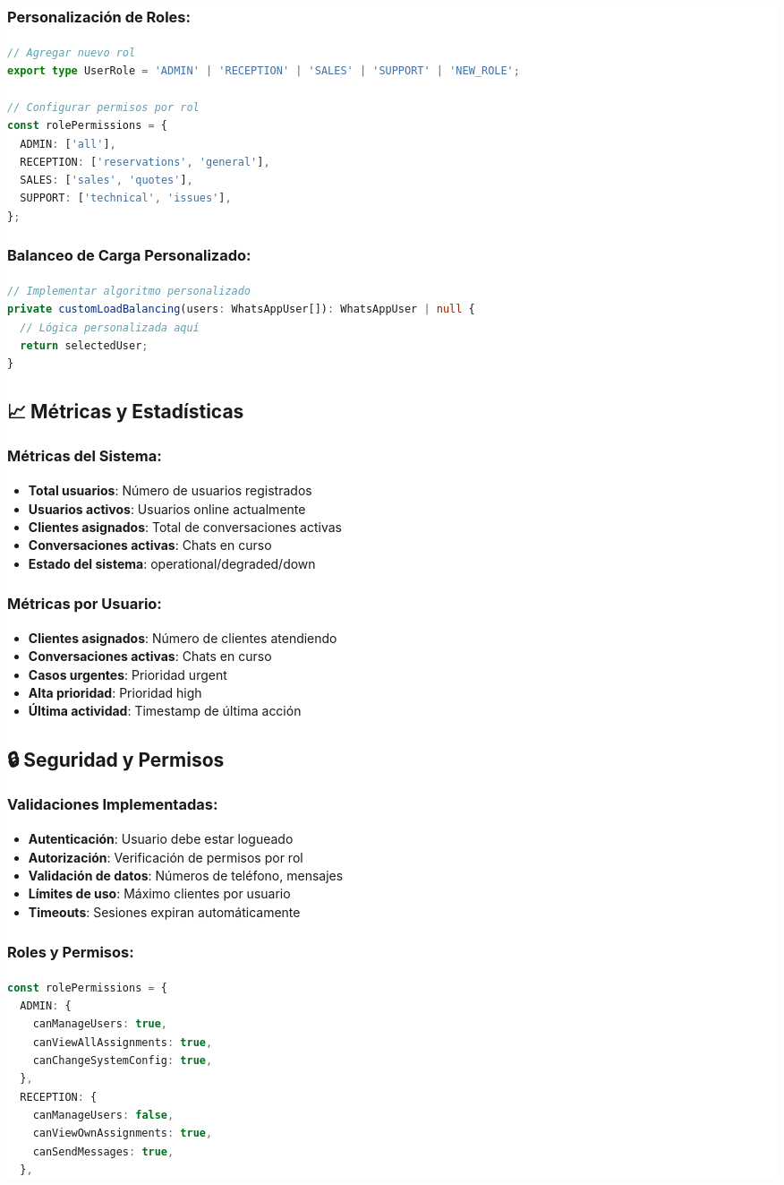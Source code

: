 ### Personalización de Roles:
```typescript
// Agregar nuevo rol
export type UserRole = 'ADMIN' | 'RECEPTION' | 'SALES' | 'SUPPORT' | 'NEW_ROLE';

// Configurar permisos por rol
const rolePermissions = {
  ADMIN: ['all'],
  RECEPTION: ['reservations', 'general'],
  SALES: ['sales', 'quotes'],
  SUPPORT: ['technical', 'issues'],
};
```

### Balanceo de Carga Personalizado:
```typescript
// Implementar algoritmo personalizado
private customLoadBalancing(users: WhatsAppUser[]): WhatsAppUser | null {
  // Lógica personalizada aquí
  return selectedUser;
}
```

## 📈 Métricas y Estadísticas

### Métricas del Sistema:
- **Total usuarios**: Número de usuarios registrados
- **Usuarios activos**: Usuarios online actualmente
- **Clientes asignados**: Total de conversaciones activas
- **Conversaciones activas**: Chats en curso
- **Estado del sistema**: operational/degraded/down

### Métricas por Usuario:
- **Clientes asignados**: Número de clientes atendiendo
- **Conversaciones activas**: Chats en curso
- **Casos urgentes**: Prioridad urgent
- **Alta prioridad**: Prioridad high
- **Última actividad**: Timestamp de última acción

## 🔒 Seguridad y Permisos

### Validaciones Implementadas:
- **Autenticación**: Usuario debe estar logueado
- **Autorización**: Verificación de permisos por rol
- **Validación de datos**: Números de teléfono, mensajes
- **Límites de uso**: Máximo clientes por usuario
- **Timeouts**: Sesiones expiran automáticamente

### Roles y Permisos:
```typescript
const rolePermissions = {
  ADMIN: {
    canManageUsers: true,
    canViewAllAssignments: true,
    canChangeSystemConfig: true,
  },
  RECEPTION: {
    canManageUsers: false,
    canViewOwnAssignments: true,
    canSendMessages: true,
  },
```